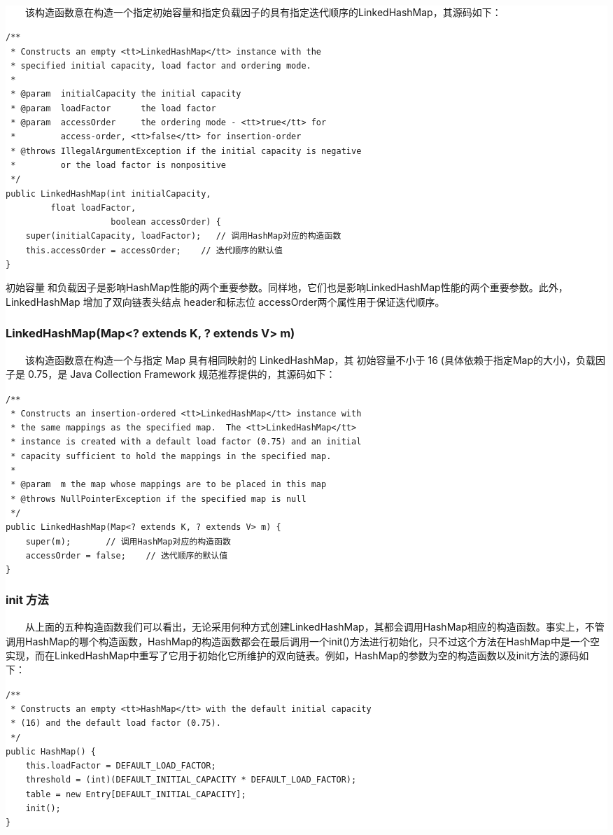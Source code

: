 　　该构造函数意在构造一个指定初始容量和指定负载因子的具有指定迭代顺序的LinkedHashMap，其源码如下：

    /**
     * Constructs an empty <tt>LinkedHashMap</tt> instance with the
     * specified initial capacity, load factor and ordering mode.
     *
     * @param  initialCapacity the initial capacity
     * @param  loadFactor      the load factor
     * @param  accessOrder     the ordering mode - <tt>true</tt> for
     *         access-order, <tt>false</tt> for insertion-order
     * @throws IllegalArgumentException if the initial capacity is negative
     *         or the load factor is nonpositive
     */
    public LinkedHashMap(int initialCapacity,
             float loadFactor,
                         boolean accessOrder) {
        super(initialCapacity, loadFactor);   // 调用HashMap对应的构造函数
        this.accessOrder = accessOrder;    // 迭代顺序的默认值
    }

初始容量 和负载因子是影响HashMap性能的两个重要参数。同样地，它们也是影响LinkedHashMap性能的两个重要参数。此外，LinkedHashMap 增加了双向链表头结点 header和标志位 accessOrder两个属性用于保证迭代顺序。
　　
### LinkedHashMap(Map<? extends K, ? extends V> m)

　　该构造函数意在构造一个与指定 Map 具有相同映射的 LinkedHashMap，其 初始容量不小于 16 (具体依赖于指定Map的大小)，负载因子是 0.75，是 Java Collection Framework 规范推荐提供的，其源码如下：

    /**
     * Constructs an insertion-ordered <tt>LinkedHashMap</tt> instance with
     * the same mappings as the specified map.  The <tt>LinkedHashMap</tt>
     * instance is created with a default load factor (0.75) and an initial
     * capacity sufficient to hold the mappings in the specified map.
     *
     * @param  m the map whose mappings are to be placed in this map
     * @throws NullPointerException if the specified map is null
     */
    public LinkedHashMap(Map<? extends K, ? extends V> m) {
        super(m);       // 调用HashMap对应的构造函数
        accessOrder = false;    // 迭代顺序的默认值
    }

### init 方法

　　从上面的五种构造函数我们可以看出，无论采用何种方式创建LinkedHashMap，其都会调用HashMap相应的构造函数。事实上，不管调用HashMap的哪个构造函数，HashMap的构造函数都会在最后调用一个init()方法进行初始化，只不过这个方法在HashMap中是一个空实现，而在LinkedHashMap中重写了它用于初始化它所维护的双向链表。例如，HashMap的参数为空的构造函数以及init方法的源码如下：

    /**
     * Constructs an empty <tt>HashMap</tt> with the default initial capacity
     * (16) and the default load factor (0.75).
     */
    public HashMap() {
        this.loadFactor = DEFAULT_LOAD_FACTOR;
        threshold = (int)(DEFAULT_INITIAL_CAPACITY * DEFAULT_LOAD_FACTOR);
        table = new Entry[DEFAULT_INITIAL_CAPACITY];
        init();
    }
